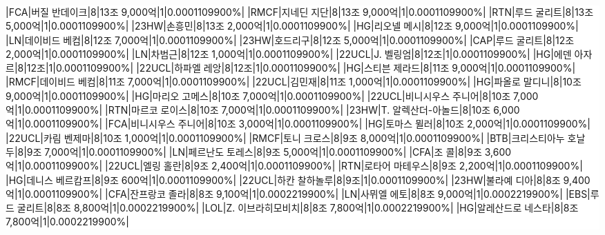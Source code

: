 |FCA|버질 반데이크|8|13조 9,000억|1|0.0001109900%|
|RMCF|지네딘 지단|8|13조 9,000억|1|0.0001109900%|
|RTN|루드 굴리트|8|13조 5,000억|1|0.0001109900%|
|23HW|손흥민|8|13조 2,000억|1|0.0001109900%|
|HG|리오넬 메시|8|12조 9,000억|1|0.0001109900%|
|LN|데이비드 베컴|8|12조 7,000억|1|0.0001109900%|
|23HW|호드리구|8|12조 5,000억|1|0.0001109900%|
|CAP|루드 굴리트|8|12조 2,000억|1|0.0001109900%|
|LN|차범근|8|12조 1,000억|1|0.0001109900%|
|22UCL|J. 벨링엄|8|12조|1|0.0001109900%|
|HG|에덴 아자르|8|12조|1|0.0001109900%|
|22UCL|하파엘 레앙|8|12조|1|0.0001109900%|
|HG|스티븐 제라드|8|11조 9,000억|1|0.0001109900%|
|RMCF|데이비드 베컴|8|11조 7,000억|1|0.0001109900%|
|22UCL|김민재|8|11조 1,000억|1|0.0001109900%|
|HG|파올로 말디니|8|10조 9,000억|1|0.0001109900%|
|HG|마리오 고메스|8|10조 7,000억|1|0.0001109900%|
|22UCL|비니시우스 주니어|8|10조 7,000억|1|0.0001109900%|
|RTN|마르코 로이스|8|10조 7,000억|1|0.0001109900%|
|23HW|T. 알렉산더-아놀드|8|10조 6,000억|1|0.0001109900%|
|FCA|비니시우스 주니어|8|10조 3,000억|1|0.0001109900%|
|HG|토마스 뮐러|8|10조 2,000억|1|0.0001109900%|
|22UCL|카림 벤제마|8|10조 1,000억|1|0.0001109900%|
|RMCF|토니 크로스|8|9조 8,000억|1|0.0001109900%|
|BTB|크리스티아누 호날두|8|9조 7,000억|1|0.0001109900%|
|LN|페르난도 토레스|8|9조 5,000억|1|0.0001109900%|
|CFA|조 콜|8|9조 3,600억|1|0.0001109900%|
|22UCL|엘링 홀란|8|9조 2,400억|1|0.0001109900%|
|RTN|로타어 마테우스|8|9조 2,200억|1|0.0001109900%|
|HG|데니스 베르캄프|8|9조 600억|1|0.0001109900%|
|22UCL|하칸 찰하놀루|8|9조|1|0.0001109900%|
|23HW|불라예 디아|8|8조 9,400억|1|0.0001109900%|
|CFA|잔프랑코 졸라|8|8조 9,100억|1|0.0002219900%|
|LN|사뮈엘 에토|8|8조 9,000억|1|0.0002219900%|
|EBS|루드 굴리트|8|8조 8,800억|1|0.0002219900%|
|LOL|Z. 이브라히모비치|8|8조 7,800억|1|0.0002219900%|
|HG|알레산드로 네스타|8|8조 7,800억|1|0.0002219900%|